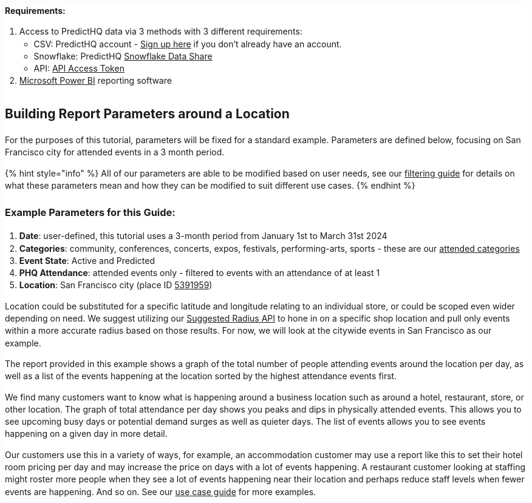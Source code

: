 **Requirements:**

1. Access to PredictHQ data via 3 methods with 3 different requirements:
   * CSV: PredictHQ account - [Sign up here](https://signup.predicthq.com/) if you don’t already have an account.
   * Snowflake: PredictHQ [Snowflake Data Share](https://docs.predicthq.com/integrations/third-party-integrations/snowflake)
   * API: [API Access Token](https://www.predicthq.com/support/how-to-create-an-api-token)
2. [Microsoft Power BI](https://www.microsoft.com/en-us/power-platform/products/power-bi) reporting software

## Building Report Parameters around a Location

For the purposes of this tutorial, parameters will be fixed for a standard example. Parameters are defined below, focusing on San Francisco city for attended events in a 3 month period.

{% hint style="info" %}
All of our parameters are able to be modified based on user needs, see our [filtering guide](filtering-and-finding-relevant-events.md) for details on what these parameters mean and how they can be modified to suit different use cases.
{% endhint %}

### Example Parameters for this Guide:

1. **Date**: user-defined, this tutorial uses a 3-month period from January 1st to March 31st 2024
2. **Categories**: community, conferences, concerts, expos, festivals, performing-arts, sports - these are our [attended categories](https://docs.predicthq.com/getting-started/predicthq-data/event-categories)&#x20;
3. **Event State**: Active and Predicted
4. **PHQ Attendance**: attended events only - filtered to events with an attendance of at least 1
5. **Location**: San Francisco city (place ID [5391959](https://www.geonames.org/5391959/san-francisco.html))

Location could be substituted for a specific latitude and longitude relating to an individual store, or could be scoped even wider depending on need. We suggest utilizing our [Suggested Radius API](https://docs.predicthq.com/api/suggested-radius/get-suggested-radius) to hone in on a specific shop location and pull only events within a more accurate radius based on those results. For now, we will look at the citywide events in San Francisco as our example.

The report provided in this example shows a graph of the total number of people attending events around the location per day, as well as a list of the events happening at the location sorted by the highest attendance events first.&#x20;

We find many customers want to know what is happening around a business location such as around a hotel, restaurant, store, or other location. The graph of total attendance per day shows you peaks and dips in physically attended events. This allows you to see upcoming busy days or potential demand surges as well as quieter days. The list of events allows you to see events happening on a given day in more detail.

Our customers use this in a variety of ways, for example, an accommodation customer may use a report like this to set their hotel room pricing per day and may increase the price on days with a lot of events happening. A restaurant customer looking at staffing might roster more people when they see a lot of events happening near their location and perhaps reduce staff levels when fewer events are happening. And so on. See our [use case guide](https://docs.predicthq.com/getting-started/tutorials-by-use-case) for more examples.
